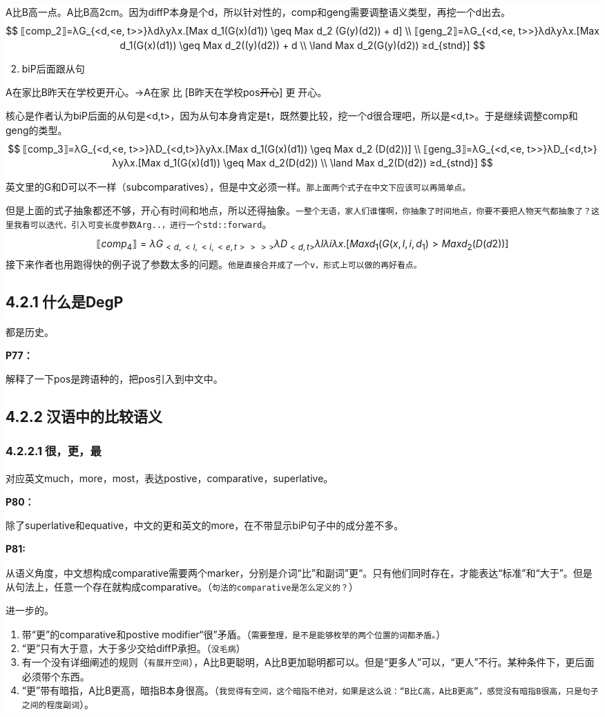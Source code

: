 A比B高一点。A比B高2cm。因为diffP本身是个d，所以针对性的，comp和geng需要调整语义类型，再挖一个d出去。
$$
⟦comp_2⟧=λG_{<d,<e, t>>}λdλyλx.[Max d_1(G(x)(d1)) \geq Max d_2 (G(y)(d2)) + d] \\
⟦geng_2⟧=λG_{<d,<e, t>>}λdλyλx.[Max d_1(G(x)(d1)) \geq Max d_2((y)(d2)) + d \\ \land Max d_2(G(y)(d2)) ≥d_{stnd}]
$$

2. biP后面跟从句

A在家比B昨天在学校更开心。->A在家 比 [B昨天在学校pos~~开心~~] 更 开心。

核心是作者认为biP后面的从句是<d,t>，因为从句本身肯定是t，既然要比较，挖一个d很合理吧，所以是<d,t>。于是继续调整comp和geng的类型。
$$
⟦comp_3⟧=λG_{<d,<e, t>>}λD_{<d,t>}λyλx.[Max d_1(G(x)(d1)) \geq Max d_2 (D(d2))] \\
⟦geng_3⟧=λG_{<d,<e, t>>}λD_{<d,t>}λyλx.[Max d_1(G(x)(d1)) \geq Max d_2(D(d2)) \\ \land Max d_2(D(d2)) ≥d_{stnd}]
$$

英文里的G和D可以不一样（subcomparatives），但是中文必须一样。`那上面两个式子在中文下应该可以再简单点。`

但是上面的式子抽象都还不够，开心有时间和地点，所以还得抽象。`一整个无语，家人们谁懂啊，你抽象了时间地点，你要不要把人物天气都抽象了？这里我看可以迭代，引入可变长度参数Arg..，进行一个std::forward`。
$$
⟦comp_4⟧=λG_{<d,<l,<i,<e,t>>>>}λD_{<d,t>}λlλiλx.[Max d_1(G(x,l,i,d_1) > Max d_2(D(d2))]
$$
接下来作者也用跑得快的例子说了参数太多的问题。`他是直接合并成了一个v，形式上可以做的再好看点。`



## 4.2.1 什么是DegP

都是历史。

**P77：**

解释了一下pos是跨语种的，把pos引入到中文中。



## 4.2.2 汉语中的比较语义

### 4.2.2.1 很，更，最

对应英文much，more，most，表达postive，comparative，superlative。

**P80：**

除了superlative和equative，中文的更和英文的more，在不带显示biP句子中的成分差不多。



**P81:**

从语义角度，中文想构成comparative需要两个marker，分别是介词“比”和副词”更“。只有他们同时存在，才能表达“标准”和“大于”。但是从句法上，任意一个存在就构成comparative。（`句法的comparative是怎么定义的？`）

进一步的。

1. 带“更”的comparative和postive modifier“很”矛盾。（`需要整理，是不是能够枚举的两个位置的词都矛盾。`）
2. “更”只有大于意，大于多少交给diffP承担。（`没毛病`）
3. 有一个没有详细阐述的规则（`有展开空间`），A比B更聪明，A比B更加聪明都可以。但是“更多人”可以，“更人”不行。某种条件下，更后面必须带个东西。
4. “更”带有暗指，A比B更高，暗指B本身很高。（`我觉得有空间，这个暗指不绝对，如果是这么说：“B比C高，A比B更高”，感觉没有暗指B很高，只是句子之间的程度副词`）。
